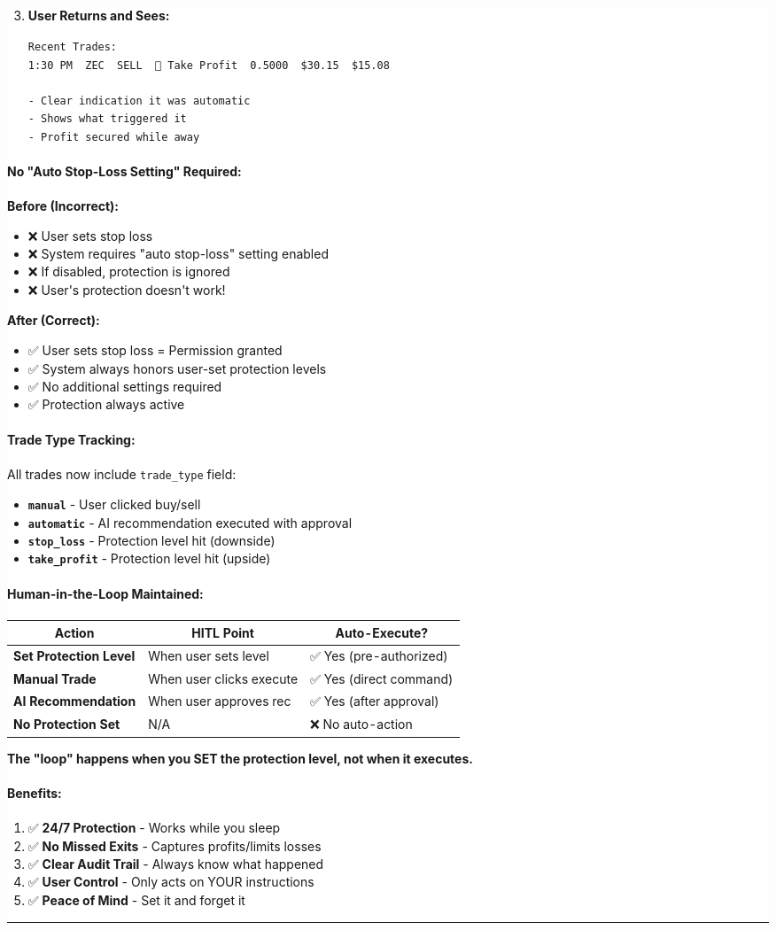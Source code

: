 3. **User Returns and Sees:**
   ```
   Recent Trades:
   1:30 PM  ZEC  SELL  🎯 Take Profit  0.5000  $30.15  $15.08
   
   - Clear indication it was automatic
   - Shows what triggered it
   - Profit secured while away
   ```

#### **No "Auto Stop-Loss Setting" Required:**

**Before (Incorrect):**
- ❌ User sets stop loss
- ❌ System requires "auto stop-loss" setting enabled
- ❌ If disabled, protection is ignored
- ❌ User's protection doesn't work!

**After (Correct):**
- ✅ User sets stop loss = Permission granted
- ✅ System always honors user-set protection levels
- ✅ No additional settings required
- ✅ Protection always active

#### **Trade Type Tracking:**

All trades now include `trade_type` field:
- **`manual`** - User clicked buy/sell
- **`automatic`** - AI recommendation executed with approval
- **`stop_loss`** - Protection level hit (downside)
- **`take_profit`** - Protection level hit (upside)

#### **Human-in-the-Loop Maintained:**

| Action | HITL Point | Auto-Execute? |
|--------|-----------|---------------|
| **Set Protection Level** | When user sets level | ✅ Yes (pre-authorized) |
| **Manual Trade** | When user clicks execute | ✅ Yes (direct command) |
| **AI Recommendation** | When user approves rec | ✅ Yes (after approval) |
| **No Protection Set** | N/A | ❌ No auto-action |

**The "loop" happens when you SET the protection level, not when it executes.**

#### **Benefits:**

1. ✅ **24/7 Protection** - Works while you sleep
2. ✅ **No Missed Exits** - Captures profits/limits losses
3. ✅ **Clear Audit Trail** - Always know what happened
4. ✅ **User Control** - Only acts on YOUR instructions
5. ✅ **Peace of Mind** - Set it and forget it

---
